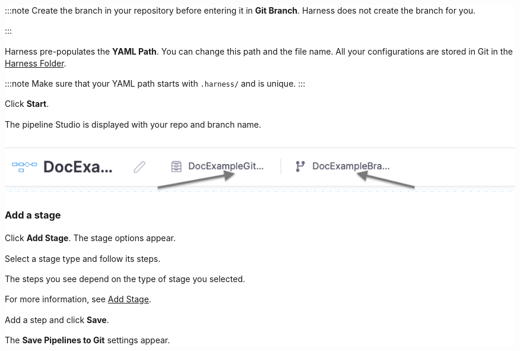 
:::note
Create the branch in your repository before entering it in **Git Branch**. Harness does not create the branch for you. 

:::

Harness pre-populates the **YAML Path**. You can change this path and the file name. All your configurations are stored in Git in the [Harness Folder](git-experience-overview.md#harness-folder).


:::note
Make sure that your YAML path starts with `.harness/` and is unique.
:::

Click **Start**.

The pipeline Studio is displayed with your repo and branch name.

![](./static/configure-git-experience-for-harness-entities-46.png)

### Add a stage

Click **Add Stage**. The stage options appear.

Select a stage type and follow its steps.

The steps you see depend on the type of stage you selected.​

For more information, see [Add Stage](../8_Pipelines/add-a-stage.md).

Add a step and click **Save**.

The **Save Pipelines to Git** settings appear.
